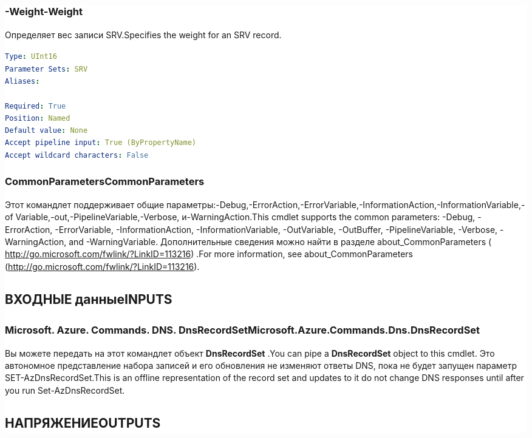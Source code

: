 ### <span data-ttu-id="cce4a-178">-Weight</span><span class="sxs-lookup"><span data-stu-id="cce4a-178">-Weight</span></span>
<span data-ttu-id="cce4a-179">Определяет вес записи SRV.</span><span class="sxs-lookup"><span data-stu-id="cce4a-179">Specifies the weight for an SRV record.</span></span>

```yaml
Type: UInt16
Parameter Sets: SRV
Aliases: 

Required: True
Position: Named
Default value: None
Accept pipeline input: True (ByPropertyName)
Accept wildcard characters: False
```

### <span data-ttu-id="cce4a-180">CommonParameters</span><span class="sxs-lookup"><span data-stu-id="cce4a-180">CommonParameters</span></span>
<span data-ttu-id="cce4a-181">Этот командлет поддерживает общие параметры:-Debug,-ErrorAction,-ErrorVariable,-InformationAction,-InformationVariable,-of Variable,-out,-PipelineVariable,-Verbose, и-WarningAction.</span><span class="sxs-lookup"><span data-stu-id="cce4a-181">This cmdlet supports the common parameters: -Debug, -ErrorAction, -ErrorVariable, -InformationAction, -InformationVariable, -OutVariable, -OutBuffer, -PipelineVariable, -Verbose, -WarningAction, and -WarningVariable.</span></span> <span data-ttu-id="cce4a-182">Дополнительные сведения можно найти в разделе about_CommonParameters ( http://go.microsoft.com/fwlink/?LinkID=113216) .</span><span class="sxs-lookup"><span data-stu-id="cce4a-182">For more information, see about_CommonParameters (http://go.microsoft.com/fwlink/?LinkID=113216).</span></span>

## <span data-ttu-id="cce4a-183">ВХОДНЫЕ данные</span><span class="sxs-lookup"><span data-stu-id="cce4a-183">INPUTS</span></span>

### <span data-ttu-id="cce4a-184">Microsoft. Azure. Commands. DNS. DnsRecordSet</span><span class="sxs-lookup"><span data-stu-id="cce4a-184">Microsoft.Azure.Commands.Dns.DnsRecordSet</span></span>
<span data-ttu-id="cce4a-185">Вы можете передать на этот командлет объект **DnsRecordSet** .</span><span class="sxs-lookup"><span data-stu-id="cce4a-185">You can pipe a **DnsRecordSet** object to this cmdlet.</span></span>
<span data-ttu-id="cce4a-186">Это автономное представление набора записей и его обновления не изменяют ответы DNS, пока не будет запущен параметр SET-AzDnsRecordSet.</span><span class="sxs-lookup"><span data-stu-id="cce4a-186">This is an offline representation of the record set and updates to it do not change DNS responses until after you run Set-AzDnsRecordSet.</span></span>

## <span data-ttu-id="cce4a-187">НАПРЯЖЕНИЕ</span><span class="sxs-lookup"><span data-stu-id="cce4a-187">OUTPUTS</span></span>
